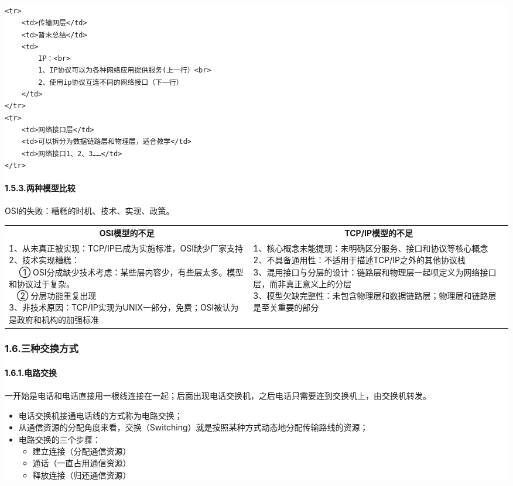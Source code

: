     <tr>
    	<td>传输网层</td>
        <td>暂未总结</td>
        <td>
            IP：<br>
            1、IP协议可以为各种网络应用提供服务(上一行）<br>
        	2、使用ip协议互连不同的网络接口（下一行）
        </td>
    </tr>
    <tr>
    	<td>网络接口层</td>
        <td>可以拆分为数据链路层和物理层，适合教学</td>
        <td>网络接口1、2、3……</td>
    </tr>
</table>



#### 1.5.3.两种模型比较

OSI的失败：糟糕的时机、技术、实现、政策。

<table>
    <tr>
    	<th>OSI模型的不足</th>
        <th>TCP/IP模型的不足</th>
    </tr>
    <tr>
    	<td>
         	1、从未真正被实现：TCP/IP已成为实施标准，OSI缺少厂家支持<br>
            2、技术实现糟糕：<br>
            	&ensp;&ensp; ① OSI分成缺少技术考虑：某些层内容少，有些层太多。模型和协议过于复杂。<br>
            	&ensp;&ensp;② 分层功能重复出现<br>
            3、非技术原因：TCP/IP实现为UNIX一部分，免费；OSI被认为是政府和机构的加强标准
        </td>
        <td>
        	1、核心概念未能提现：未明确区分服务、接口和协议等核心概念<br>
            2、不具备通用性：不适用于描述TCP/IP之外的其他协议栈<br>
            3、混用接口与分层的设计：链路层和物理层一起呗定义为网络接口层，而非真正意义上的分层<br>
            3、模型欠缺完整性：未包含物理层和数据链路层；物理层和链路层是至关重要的部分
        </td>
    </tr>
</table>

### 1.6.三种交换方式

#### 1.6.1.电路交换

一开始是电话和电话直接用一根线连接在一起；后面出现电话交换机，之后电话只需要连到交换机上，由交换机转发。

* 电话交换机接通电话线的方式称为电路交换；
* 从通信资源的分配角度来看，交换（Switching）就是按照某种方式动态地分配传输路线的资源；
* 电路交换的三个步骤：
  * 建立连接（分配通信资源）
  * 通话（一直占用通信资源）
  * 释放连接（归还通信资源）
